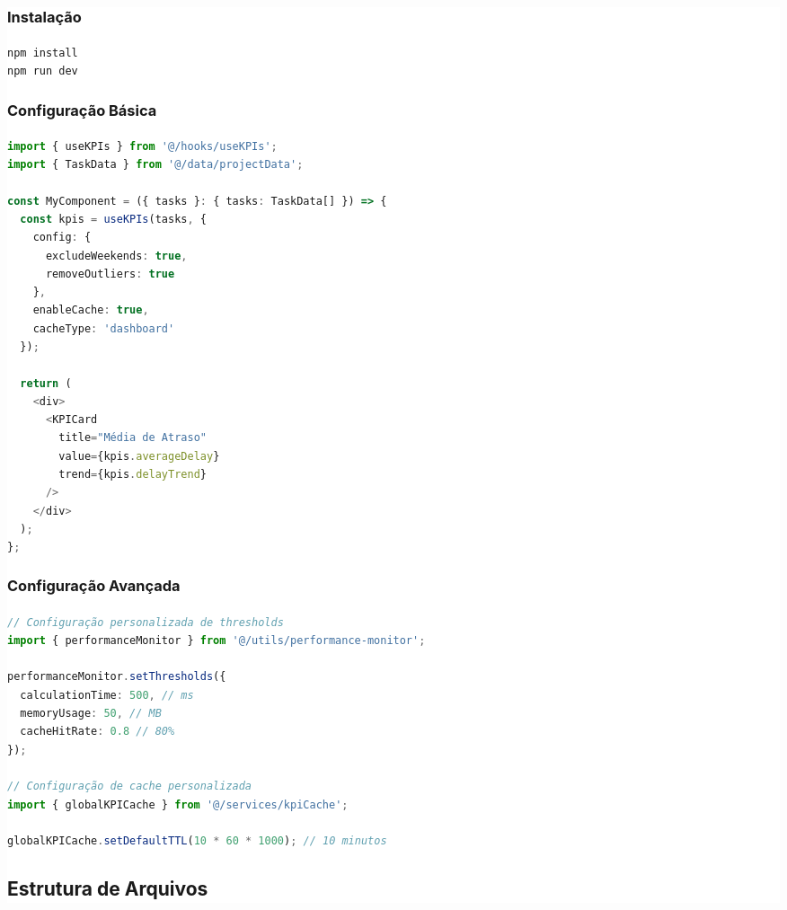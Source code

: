 ### Instalação
```bash
npm install
npm run dev
```

### Configuração Básica
```typescript
import { useKPIs } from '@/hooks/useKPIs';
import { TaskData } from '@/data/projectData';

const MyComponent = ({ tasks }: { tasks: TaskData[] }) => {
  const kpis = useKPIs(tasks, {
    config: {
      excludeWeekends: true,
      removeOutliers: true
    },
    enableCache: true,
    cacheType: 'dashboard'
  });

  return (
    <div>
      <KPICard
        title="Média de Atraso"
        value={kpis.averageDelay}
        trend={kpis.delayTrend}
      />
    </div>
  );
};
```

### Configuração Avançada
```typescript
// Configuração personalizada de thresholds
import { performanceMonitor } from '@/utils/performance-monitor';

performanceMonitor.setThresholds({
  calculationTime: 500, // ms
  memoryUsage: 50, // MB
  cacheHitRate: 0.8 // 80%
});

// Configuração de cache personalizada
import { globalKPICache } from '@/services/kpiCache';

globalKPICache.setDefaultTTL(10 * 60 * 1000); // 10 minutos
```

## Estrutura de Arquivos
